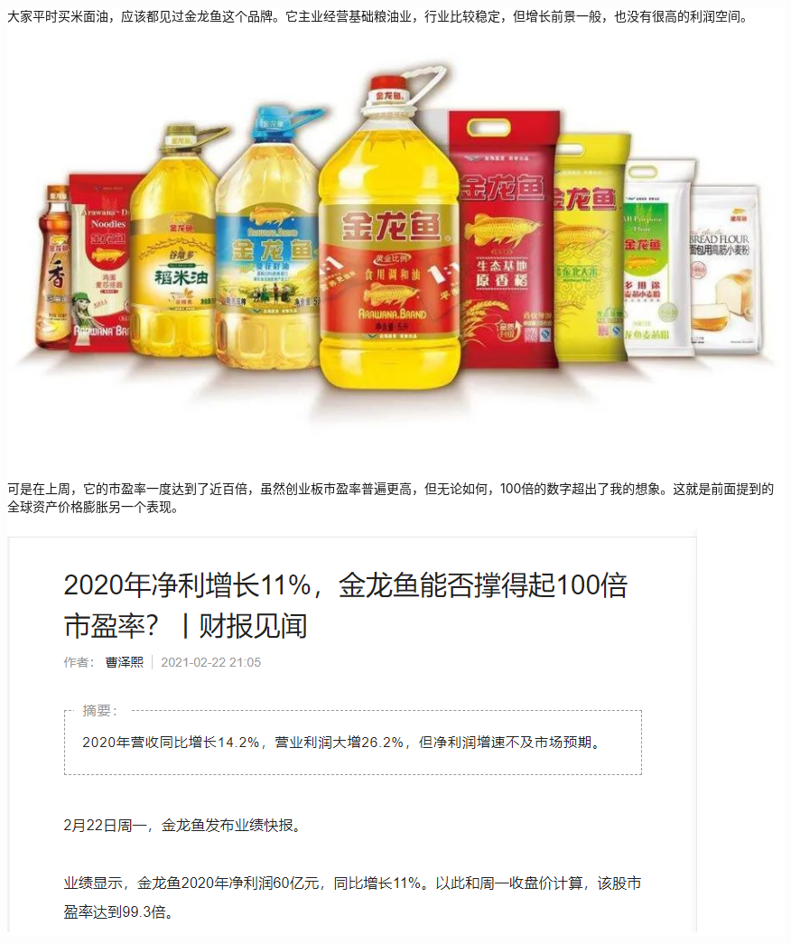 大家平时买米面油，应该都见过金龙鱼这个品牌。它主业经营基础粮油业，行业比较稳定，但增长前景一般，也没有很高的利润空间。![](images/btnews/0201_0300/0242/media/image26.jpeg)

可是在上周，它的市盈率一度达到了近百倍，虽然创业板市盈率普遍更高，但无论如何，100倍的数字超出了我的想象。这就是前面提到的全球资产价格膨胀另一个表现。

![](images/btnews/0201_0300/0242/media/image27.png)

